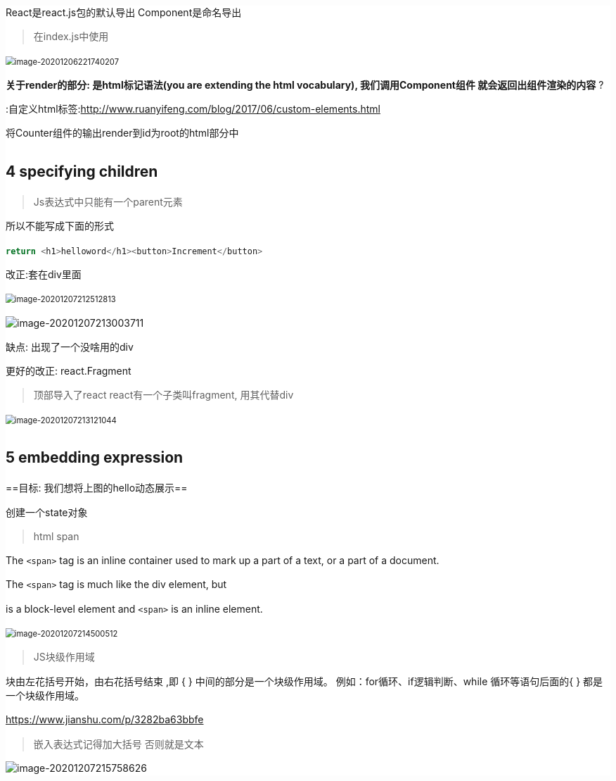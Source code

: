 React是react.js包的默认导出 Component是命名导出

> 在index.js中使用

<img src="https://i.loli.net/2020/12/28/1hAcaCO7x6TzPfS.png" alt="image-20201206221740207" style="zoom:80%;" />

**关于render的部分: 是html标记语法(you are extending the html vocabulary), 我们调用Component组件 就会返回出组件渲染的内容** ?

:自定义html标签:http://www.ruanyifeng.com/blog/2017/06/custom-elements.html

将Counter组件的输出render到id为root的html部分中

## 4 specifying children

> Js表达式中只能有一个parent元素

所以不能写成下面的形式

```js
return <h1>helloword</h1><button>Increment</button>
```

改正:套在div里面

<img src="https://i.loli.net/2020/12/28/GDqp9tuNLos5QeE.png" alt="image-20201207212512813" style="zoom:80%;" />

![image-20201207213003711](https://i.loli.net/2020/12/28/SLANkrUey3pYswa.png)

缺点: 出现了一个没啥用的div

更好的改正: react.Fragment

>  顶部导入了react react有一个子类叫fragment, 用其代替div

<img src="https://i.loli.net/2020/12/28/Ztsjy9NFMJxVAXl.png" alt="image-20201207213121044" style="zoom: 80%;" />

## 5 embedding expression

==目标: 我们想将上图的hello动态展示==

创建一个state对象

> html span

The `<span>` tag is an inline container used to mark up a part of a text, or a part of a document.

The `<span>` tag is much like the div element, but <div> is a block-level element and `<span>` is an inline element.

<img src="https://i.loli.net/2020/12/28/3t7GbS1Uv4uLnEj.png" alt="image-20201207214500512" style="zoom: 80%;" />

> JS块级作用域

块由左花括号开始，由右花括号结束 ,即 { } 中间的部分是一个块级作用域。 例如：for循环、if逻辑判断、while 循环等语句后面的{ } 都是一个块级作用域。

https://www.jianshu.com/p/3282ba63bbfe

> 嵌入表达式记得加大括号 否则就是文本

![image-20201207215758626](https://i.loli.net/2020/12/28/bx2nHvDmrcTua9g.png)



